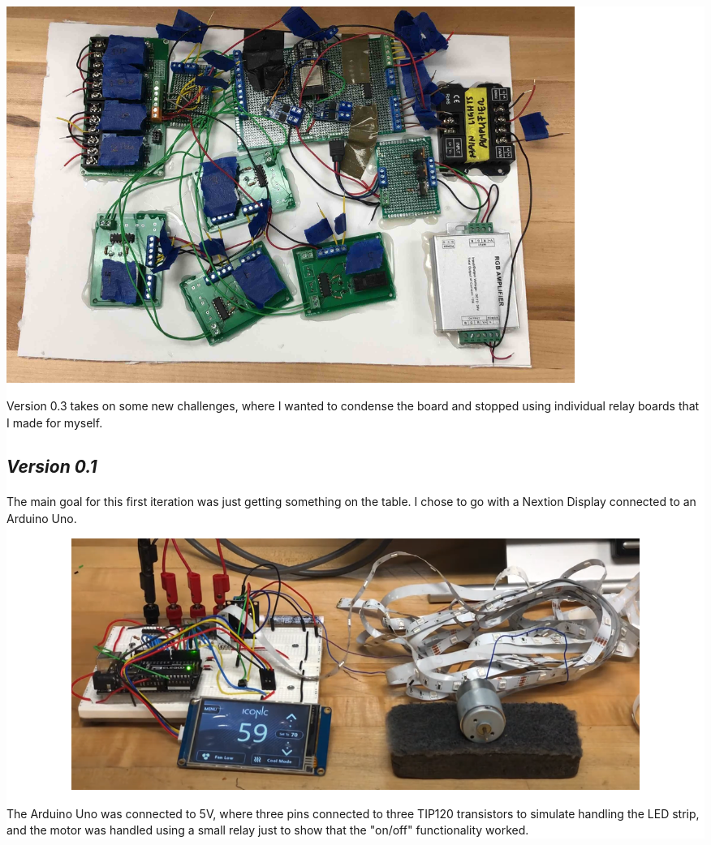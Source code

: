    <img src="docs/images/sprinter-van/full_iconic_board_foam.jpg" width="700" />
</p>

Version 0.3 takes on some new challenges, where I wanted to condense the board and stopped using individual relay boards that I made for myself.

## *Version 0.1*
The main goal for this first iteration was just getting something on the table. I chose to go with a Nextion Display connected to an Arduino Uno. 
<p align="center">
   <img src="docs/images/sprinter-van/iconic_v1_pic.png" width="700" />
</p>
The Arduino Uno was connected to 5V, where three pins connected to three TIP120 transistors to simulate handling the LED strip, and the motor was handled using a small relay just to show that the "on/off" functionality worked.
